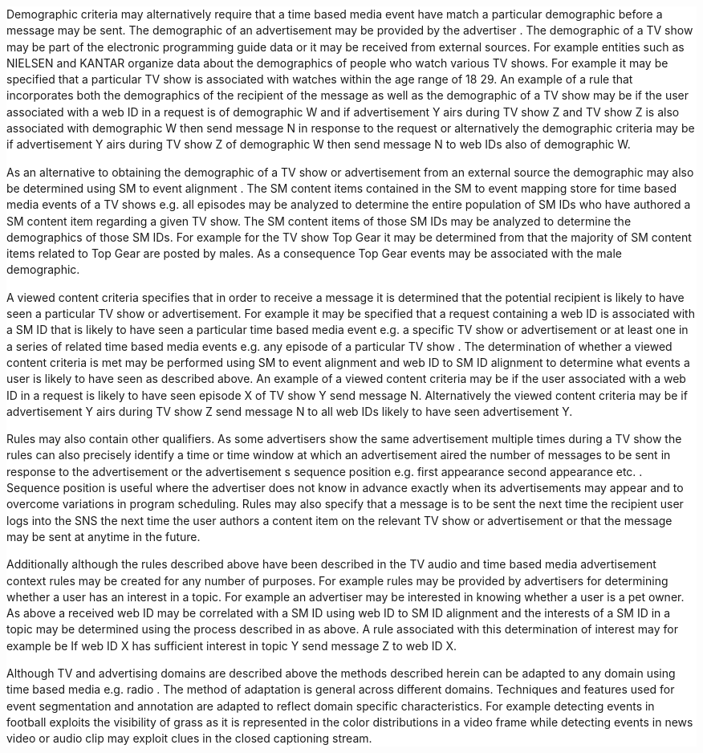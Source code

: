 Demographic criteria may alternatively require that a time based media event have match a particular demographic before a message may be sent. The demographic of an advertisement may be provided by the advertiser . The demographic of a TV show may be part of the electronic programming guide data or it may be received from external sources. For example entities such as NIELSEN and KANTAR organize data about the demographics of people who watch various TV shows. For example it may be specified that a particular TV show is associated with watches within the age range of 18 29. An example of a rule that incorporates both the demographics of the recipient of the message as well as the demographic of a TV show may be if the user associated with a web ID in a request is of demographic W and if advertisement Y airs during TV show Z and TV show Z is also associated with demographic W then send message N in response to the request or alternatively the demographic criteria may be if advertisement Y airs during TV show Z of demographic W then send message N to web IDs also of demographic W. 

As an alternative to obtaining the demographic of a TV show or advertisement from an external source the demographic may also be determined using SM to event alignment . The SM content items contained in the SM to event mapping store for time based media events of a TV shows e.g. all episodes may be analyzed to determine the entire population of SM IDs who have authored a SM content item regarding a given TV show. The SM content items of those SM IDs may be analyzed to determine the demographics of those SM IDs. For example for the TV show Top Gear it may be determined from that the majority of SM content items related to Top Gear are posted by males. As a consequence Top Gear events may be associated with the male demographic.

A viewed content criteria specifies that in order to receive a message it is determined that the potential recipient is likely to have seen a particular TV show or advertisement. For example it may be specified that a request containing a web ID is associated with a SM ID that is likely to have seen a particular time based media event e.g. a specific TV show or advertisement or at least one in a series of related time based media events e.g. any episode of a particular TV show . The determination of whether a viewed content criteria is met may be performed using SM to event alignment and web ID to SM ID alignment to determine what events a user is likely to have seen as described above. An example of a viewed content criteria may be if the user associated with a web ID in a request is likely to have seen episode X of TV show Y send message N. Alternatively the viewed content criteria may be if advertisement Y airs during TV show Z send message N to all web IDs likely to have seen advertisement Y. 

Rules may also contain other qualifiers. As some advertisers show the same advertisement multiple times during a TV show the rules can also precisely identify a time or time window at which an advertisement aired the number of messages to be sent in response to the advertisement or the advertisement s sequence position e.g. first appearance second appearance etc. . Sequence position is useful where the advertiser does not know in advance exactly when its advertisements may appear and to overcome variations in program scheduling. Rules may also specify that a message is to be sent the next time the recipient user logs into the SNS the next time the user authors a content item on the relevant TV show or advertisement or that the message may be sent at anytime in the future.

Additionally although the rules described above have been described in the TV audio and time based media advertisement context rules may be created for any number of purposes. For example rules may be provided by advertisers for determining whether a user has an interest in a topic. For example an advertiser may be interested in knowing whether a user is a pet owner. As above a received web ID may be correlated with a SM ID using web ID to SM ID alignment and the interests of a SM ID in a topic may be determined using the process described in as above. A rule associated with this determination of interest may for example be If web ID X has sufficient interest in topic Y send message Z to web ID X. 

Although TV and advertising domains are described above the methods described herein can be adapted to any domain using time based media e.g. radio . The method of adaptation is general across different domains. Techniques and features used for event segmentation and annotation are adapted to reflect domain specific characteristics. For example detecting events in football exploits the visibility of grass as it is represented in the color distributions in a video frame while detecting events in news video or audio clip may exploit clues in the closed captioning stream.

